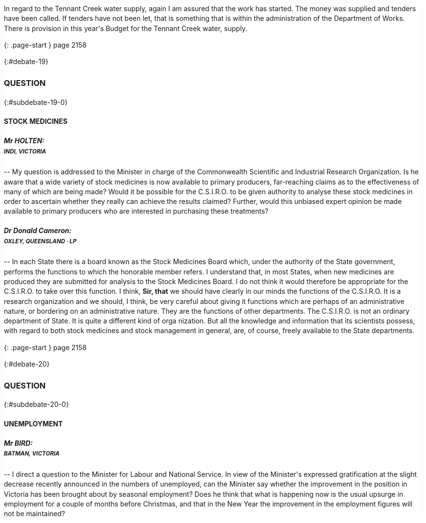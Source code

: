 In regard to the Tennant Creek water supply, again I am assured that the work has started. The money was supplied and tenders have been called. If tenders have not been let, that is something that is within the administration of the Department of Works. There is provision in this year's Budget for the Tennant Creek water, supply. 

{: .page-start }
page 2158

{:#debate-19}
### QUESTION

{:#subdebate-19-0}
#### STOCK MEDICINES

##### Mr HOLTEN:<br><small class="text-muted">INDI, VICTORIA</small>

-- My question is addressed to the Minister in charge of the Commonwealth Scientific and Industrial Research Organization. Is he aware that a wide variety of stock medicines is now available to primary producers, far-reaching claims as to the effectiveness of many of which are being made? Would it be possible for the C.S.I.R.O. to be given authority to analyse these stock medicines in order to ascertain whether they really can achieve the results claimed? Further, would this unbiased expert opinion be made available to primary producers who are interested in purchasing these treatments? 

##### Dr Donald Cameron:<br><small class="text-muted">OXLEY, QUEENSLAND &middot; LP</small>

-- In each State there is a board known as the Stock Medicines Board which, under the authority of the State government, performs the functions to which the honorable member refers. I understand that, in most States, when new medicines are produced they are submitted for analysis to the Stock Medicines Board. I do not think it would therefore be appropriate for the C.S.I.R.O. to take over this function. I think,  **Sir, that**  we should have clearly in our minds the functions of the C.S.I.R.O. It is a research organization and we should, I think, be very careful about giving it functions which are perhaps of an administrative nature, or bordering on an administrative nature. They are the functions of other departments. The C.S.I.R.O. is not an ordinary department of State. It is quite a different kind of orga nization. But all the knowledge and information that its scientists possess, with regard to both stock medicines and stock management in general, are, of course, freely available to the State departments. 

{: .page-start }
page 2158

{:#debate-20}
### QUESTION

{:#subdebate-20-0}
#### UNEMPLOYMENT

##### Mr BIRD:<br><small class="text-muted">BATMAN, VICTORIA</small>

-- I direct a question to the Minister for Labour and National Service. In view of the Minister's expressed gratification at the slight decrease recently announced in the numbers of unemployed, can the Minister say whether the improvement in the position in Victoria has been brought about by seasonal employment? Does he think that what is happening now is the usual upsurge in employment for a couple of months before Christmas, and that in the New Year the improvement in the employment figures will not be maintained? 
